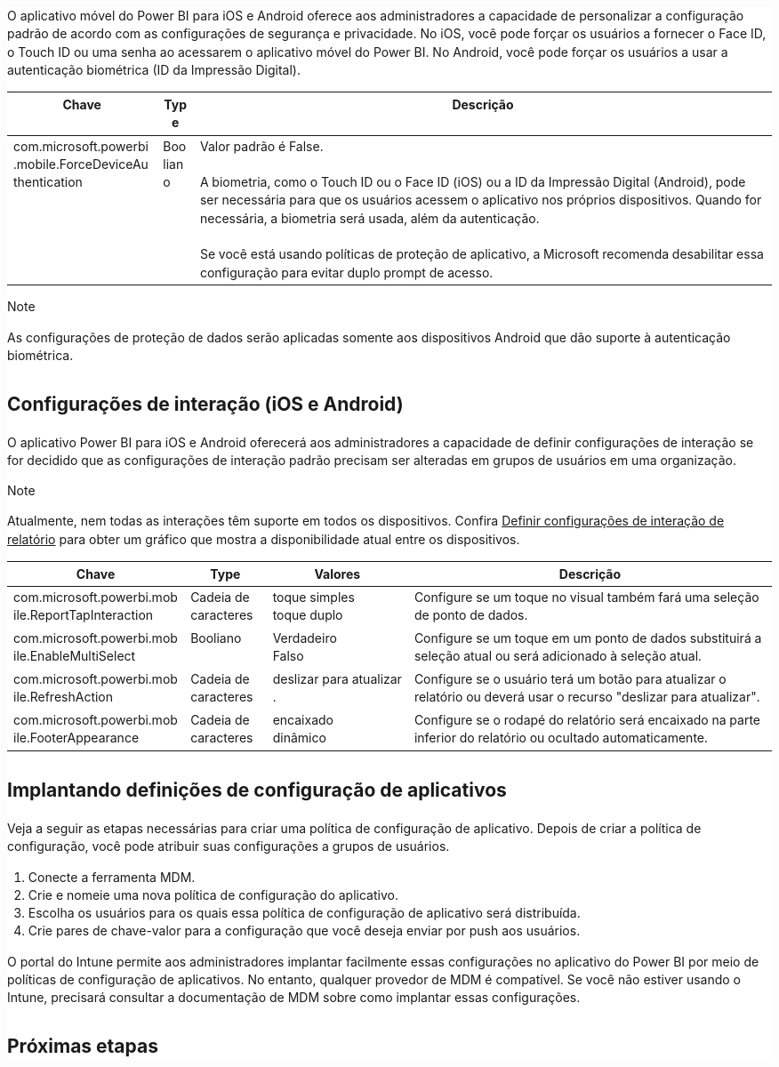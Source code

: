 O aplicativo móvel do Power BI para iOS e Android oferece aos administradores a capacidade de personalizar a configuração padrão de acordo com as configurações de segurança e privacidade. No iOS, você pode forçar os usuários a fornecer o Face ID, o Touch ID ou uma senha ao acessarem o aplicativo móvel do Power BI. No Android, você pode forçar os usuários a usar a autenticação biométrica (ID da Impressão Digital).

| Chave | Type | Descrição |
|---|---|---|
| com.microsoft.powerbi.mobile.ForceDeviceAuthentication | Booliano | Valor padrão é False. <br><br>A biometria, como o Touch ID ou o Face ID (iOS) ou a ID da Impressão Digital (Android), pode ser necessária para que os usuários acessem o aplicativo nos próprios dispositivos. Quando for necessária, a biometria será usada, além da autenticação.<br><br>Se você está usando políticas de proteção de aplicativo, a Microsoft recomenda desabilitar essa configuração para evitar duplo prompt de acesso. |

>[!NOTE]
>As configurações de proteção de dados serão aplicadas somente aos dispositivos Android que dão suporte à autenticação biométrica.

## <a name="interaction-settings-ios-and-android"></a>Configurações de interação (iOS e Android)

O aplicativo Power BI para iOS e Android oferecerá aos administradores a capacidade de definir configurações de interação se for decidido que as configurações de interação padrão precisam ser alteradas em grupos de usuários em uma organização.

>[!NOTE]
>Atualmente, nem todas as interações têm suporte em todos os dispositivos. Confira [Definir configurações de interação de relatório](mobile-app-interaction-settings.md) para obter um gráfico que mostra a disponibilidade atual entre os dispositivos.

| Chave | Type | Valores | Descrição |
|---|---|---|---|
| com.microsoft.powerbi.mobile.ReportTapInteraction | Cadeia de caracteres |  <nobr>toque simples</nobr><br><nobr>toque duplo</nobr> | Configure se um toque no visual também fará uma seleção de ponto de dados. |
| com.microsoft.powerbi.mobile.EnableMultiSelect | Booliano |  <nobr>Verdadeiro</nobr><br><nobr>Falso</nobr> | Configure se um toque em um ponto de dados substituirá a seleção atual ou será adicionado à seleção atual. |
| com.microsoft.powerbi.mobile.RefreshAction | Cadeia de caracteres |  <nobr>deslizar para atualizar</nobr><br>. | Configure se o usuário terá um botão para atualizar o relatório ou deverá usar o recurso "deslizar para atualizar". |
| com.microsoft.powerbi.mobile.FooterAppearance | Cadeia de caracteres |  encaixado<br>dinâmico | Configure se o rodapé do relatório será encaixado na parte inferior do relatório ou ocultado automaticamente. |

## <a name="deploying-app-configuration-settings"></a>Implantando definições de configuração de aplicativos

Veja a seguir as etapas necessárias para criar uma política de configuração de aplicativo. Depois de criar a política de configuração, você pode atribuir suas configurações a grupos de usuários.

1. Conecte a ferramenta MDM.
2. Crie e nomeie uma nova política de configuração do aplicativo.
3. Escolha os usuários para os quais essa política de configuração de aplicativo será distribuída.
4. Crie pares de chave-valor para a configuração que você deseja enviar por push aos usuários.

O portal do Intune permite aos administradores implantar facilmente essas configurações no aplicativo do Power BI por meio de políticas de configuração de aplicativos. No entanto, qualquer provedor de MDM é compatível. Se você não estiver usando o Intune, precisará consultar a documentação de MDM sobre como implantar essas configurações.

## <a name="next-steps"></a>Próximas etapas
